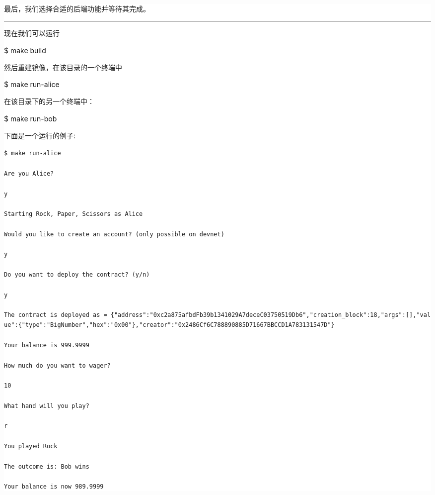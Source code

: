 最后，我们选择合适的后端功能并等待其完成。


---------

现在我们可以运行

$ make build

然后重建镜像，在该目录的一个终端中

$ make run-alice

在该目录下的另一个终端中：

$ make run-bob




下面是一个运行的例子:

```
$ make run-alice

Are you Alice?

y

Starting Rock, Paper, Scissors as Alice

Would you like to create an account? (only possible on devnet)

y

Do you want to deploy the contract? (y/n)

y

The contract is deployed as = {"address":"0xc2a875afbdFb39b1341029A7deceC03750519Db6","creation_block":18,"args":[],"value":{"type":"BigNumber","hex":"0x00"},"creator":"0x2486Cf6C788890885D71667BBCCD1A783131547D"}

Your balance is 999.9999

How much do you want to wager?

10

What hand will you play?

r

You played Rock

The outcome is: Bob wins

Your balance is now 989.9999
```
